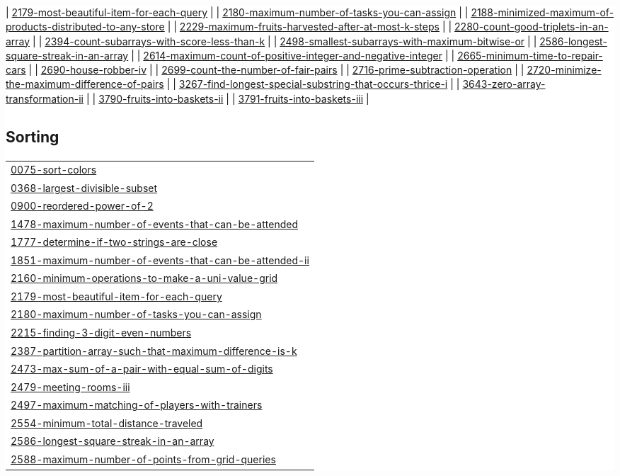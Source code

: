 | [2179-most-beautiful-item-for-each-query](https://github.com/nisanil03/Leetcode/tree/master/2179-most-beautiful-item-for-each-query) |
| [2180-maximum-number-of-tasks-you-can-assign](https://github.com/nisanil03/Leetcode/tree/master/2180-maximum-number-of-tasks-you-can-assign) |
| [2188-minimized-maximum-of-products-distributed-to-any-store](https://github.com/nisanil03/Leetcode/tree/master/2188-minimized-maximum-of-products-distributed-to-any-store) |
| [2229-maximum-fruits-harvested-after-at-most-k-steps](https://github.com/nisanil03/Leetcode/tree/master/2229-maximum-fruits-harvested-after-at-most-k-steps) |
| [2280-count-good-triplets-in-an-array](https://github.com/nisanil03/Leetcode/tree/master/2280-count-good-triplets-in-an-array) |
| [2394-count-subarrays-with-score-less-than-k](https://github.com/nisanil03/Leetcode/tree/master/2394-count-subarrays-with-score-less-than-k) |
| [2498-smallest-subarrays-with-maximum-bitwise-or](https://github.com/nisanil03/Leetcode/tree/master/2498-smallest-subarrays-with-maximum-bitwise-or) |
| [2586-longest-square-streak-in-an-array](https://github.com/nisanil03/Leetcode/tree/master/2586-longest-square-streak-in-an-array) |
| [2614-maximum-count-of-positive-integer-and-negative-integer](https://github.com/nisanil03/Leetcode/tree/master/2614-maximum-count-of-positive-integer-and-negative-integer) |
| [2665-minimum-time-to-repair-cars](https://github.com/nisanil03/Leetcode/tree/master/2665-minimum-time-to-repair-cars) |
| [2690-house-robber-iv](https://github.com/nisanil03/Leetcode/tree/master/2690-house-robber-iv) |
| [2699-count-the-number-of-fair-pairs](https://github.com/nisanil03/Leetcode/tree/master/2699-count-the-number-of-fair-pairs) |
| [2716-prime-subtraction-operation](https://github.com/nisanil03/Leetcode/tree/master/2716-prime-subtraction-operation) |
| [2720-minimize-the-maximum-difference-of-pairs](https://github.com/nisanil03/Leetcode/tree/master/2720-minimize-the-maximum-difference-of-pairs) |
| [3267-find-longest-special-substring-that-occurs-thrice-i](https://github.com/nisanil03/Leetcode/tree/master/3267-find-longest-special-substring-that-occurs-thrice-i) |
| [3643-zero-array-transformation-ii](https://github.com/nisanil03/Leetcode/tree/master/3643-zero-array-transformation-ii) |
| [3790-fruits-into-baskets-ii](https://github.com/nisanil03/Leetcode/tree/master/3790-fruits-into-baskets-ii) |
| [3791-fruits-into-baskets-iii](https://github.com/nisanil03/Leetcode/tree/master/3791-fruits-into-baskets-iii) |
## Sorting
|  |
| ------- |
| [0075-sort-colors](https://github.com/nisanil03/Leetcode/tree/master/0075-sort-colors) |
| [0368-largest-divisible-subset](https://github.com/nisanil03/Leetcode/tree/master/0368-largest-divisible-subset) |
| [0900-reordered-power-of-2](https://github.com/nisanil03/Leetcode/tree/master/0900-reordered-power-of-2) |
| [1478-maximum-number-of-events-that-can-be-attended](https://github.com/nisanil03/Leetcode/tree/master/1478-maximum-number-of-events-that-can-be-attended) |
| [1777-determine-if-two-strings-are-close](https://github.com/nisanil03/Leetcode/tree/master/1777-determine-if-two-strings-are-close) |
| [1851-maximum-number-of-events-that-can-be-attended-ii](https://github.com/nisanil03/Leetcode/tree/master/1851-maximum-number-of-events-that-can-be-attended-ii) |
| [2160-minimum-operations-to-make-a-uni-value-grid](https://github.com/nisanil03/Leetcode/tree/master/2160-minimum-operations-to-make-a-uni-value-grid) |
| [2179-most-beautiful-item-for-each-query](https://github.com/nisanil03/Leetcode/tree/master/2179-most-beautiful-item-for-each-query) |
| [2180-maximum-number-of-tasks-you-can-assign](https://github.com/nisanil03/Leetcode/tree/master/2180-maximum-number-of-tasks-you-can-assign) |
| [2215-finding-3-digit-even-numbers](https://github.com/nisanil03/Leetcode/tree/master/2215-finding-3-digit-even-numbers) |
| [2387-partition-array-such-that-maximum-difference-is-k](https://github.com/nisanil03/Leetcode/tree/master/2387-partition-array-such-that-maximum-difference-is-k) |
| [2473-max-sum-of-a-pair-with-equal-sum-of-digits](https://github.com/nisanil03/Leetcode/tree/master/2473-max-sum-of-a-pair-with-equal-sum-of-digits) |
| [2479-meeting-rooms-iii](https://github.com/nisanil03/Leetcode/tree/master/2479-meeting-rooms-iii) |
| [2497-maximum-matching-of-players-with-trainers](https://github.com/nisanil03/Leetcode/tree/master/2497-maximum-matching-of-players-with-trainers) |
| [2554-minimum-total-distance-traveled](https://github.com/nisanil03/Leetcode/tree/master/2554-minimum-total-distance-traveled) |
| [2586-longest-square-streak-in-an-array](https://github.com/nisanil03/Leetcode/tree/master/2586-longest-square-streak-in-an-array) |
| [2588-maximum-number-of-points-from-grid-queries](https://github.com/nisanil03/Leetcode/tree/master/2588-maximum-number-of-points-from-grid-queries) |